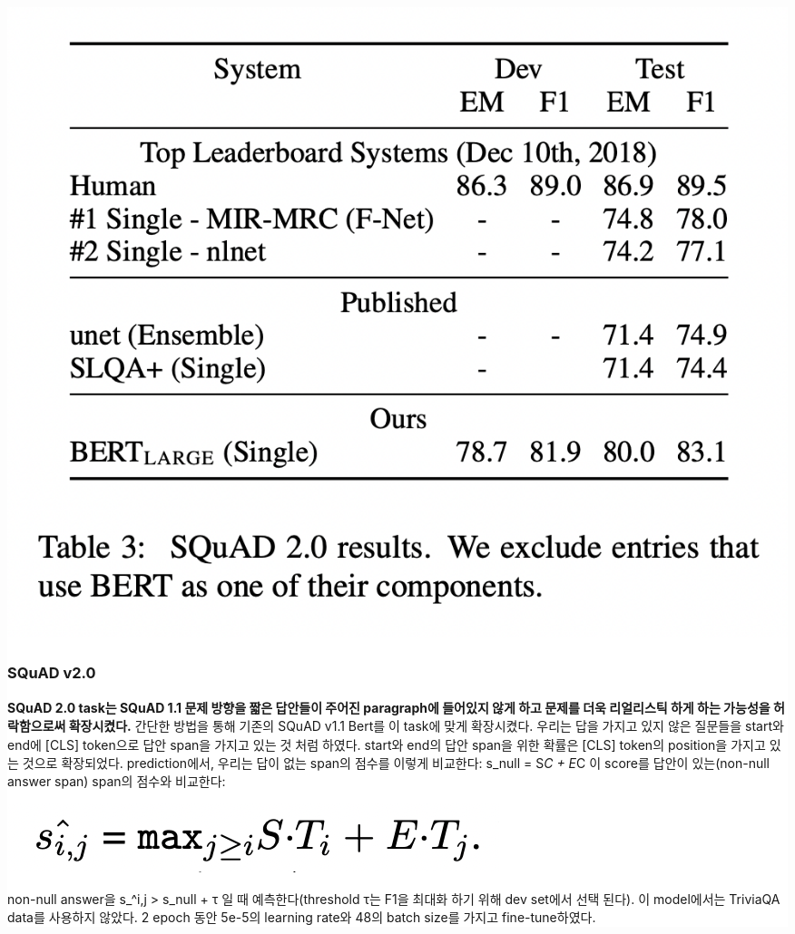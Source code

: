 <img src = '/images/2021_04_03_02.png'>

### SQuAD v2.0

 **SQuAD 2.0 task는 SQuAD 1.1 문제 방향을 짧은 답안들이 주어진 paragraph에 들어있지 않게 하고 문제를 더욱 리얼리스틱 하게 하는 가능성을 허락함으로써 확장시켰다.** 간단한 방법을 통해 기존의 SQuAD v1.1 Bert를 이 task에 맞게 확장시켰다. 우리는 답을 가지고 있지 않은 질문들을 start와 end에 [CLS] token으로 답안 span을 가지고 있는 것 처럼 하였다. start와 end의 답안 span을 위한 확률은 [CLS] token의 position을 가지고 있는 것으로 확장되었다. prediction에서, 우리는 답이 없는 span의 점수를 이렇게 비교한다: s_null = S*C + E*C 이 score를 답안이 있는(non-null answer span) span의 점수와 비교한다:

<img src = '/images/2021_04_03_03.png'>

non-null answer을 s_^i,j > s_null + τ 일 때 예측한다(threshold τ는 F1을 최대화 하기 위해 dev set에서 선택 된다). 이 model에서는 TriviaQA data를 사용하지 않았다. 2 epoch 동안 5e-5의 learning rate와 48의 batch size를 가지고 fine-tune하였다. 
